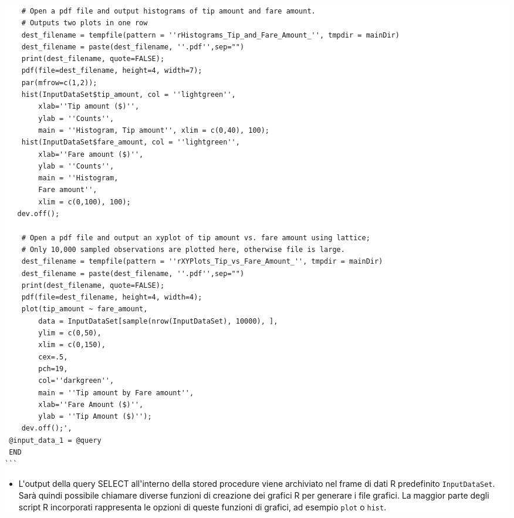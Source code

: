         # Open a pdf file and output histograms of tip amount and fare amount.   
        # Outputs two plots in one row  
        dest_filename = tempfile(pattern = ''rHistograms_Tip_and_Fare_Amount_'', tmpdir = mainDir)  
        dest_filename = paste(dest_filename, ''.pdf'',sep="")  
        print(dest_filename, quote=FALSE);  
        pdf(file=dest_filename, height=4, width=7);  
        par(mfrow=c(1,2));  
        hist(InputDataSet$tip_amount, col = ''lightgreen'',   
            xlab=''Tip amount ($)'',   
            ylab = ''Counts'',   
            main = ''Histogram, Tip amount'', xlim = c(0,40), 100);  
        hist(InputDataSet$fare_amount, col = ''lightgreen'',   
            xlab=''Fare amount ($)'',   
            ylab = ''Counts'',   
            main = ''Histogram,   
            Fare amount'',   
            xlim = c(0,100), 100);  
       dev.off();  
  
        # Open a pdf file and output an xyplot of tip amount vs. fare amount using lattice;  
        # Only 10,000 sampled observations are plotted here, otherwise file is large.  
        dest_filename = tempfile(pattern = ''rXYPlots_Tip_vs_Fare_Amount_'', tmpdir = mainDir)  
        dest_filename = paste(dest_filename, ''.pdf'',sep="")  
        print(dest_filename, quote=FALSE);  
        pdf(file=dest_filename, height=4, width=4);  
        plot(tip_amount ~ fare_amount,   
            data = InputDataSet[sample(nrow(InputDataSet), 10000), ],   
            ylim = c(0,50),   
            xlim = c(0,150),   
            cex=.5,   
            pch=19,   
            col=''darkgreen'',    
            main = ''Tip amount by Fare amount'',   
            xlab=''Fare Amount ($)'',   
            ylab = ''Tip Amount ($)'');   
        dev.off();',  
     @input_data_1 = @query  
     END
    ```
  
+ L'output della query SELECT all'interno della stored procedure viene archiviato nel frame di dati R predefinito `InputDataSet`. Sarà quindi possibile chiamare diverse funzioni di creazione dei grafici R per generare i file grafici. La maggior parte degli script R incorporati rappresenta le opzioni di queste funzioni di grafici,  ad esempio `plot` o `hist`.
  